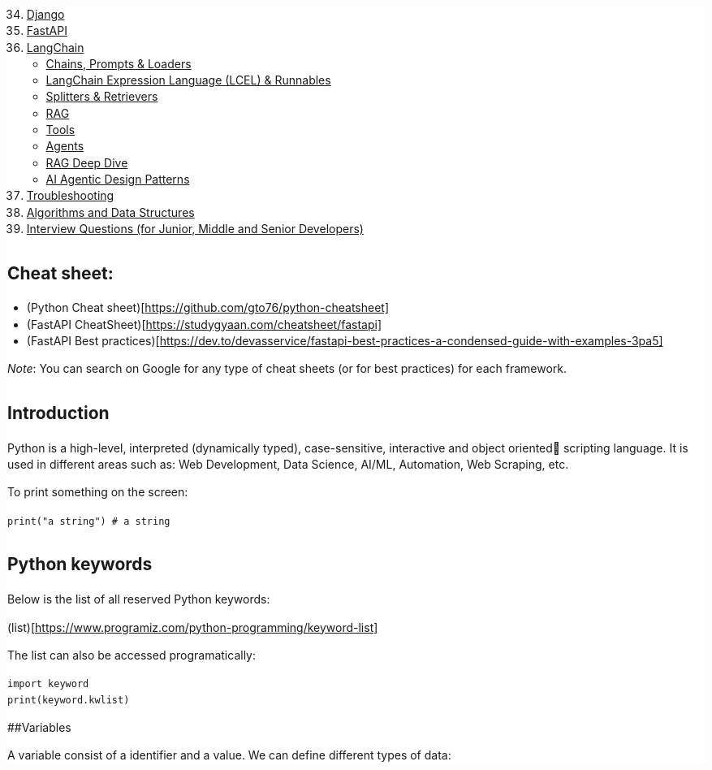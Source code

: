 34. [Django](#django)
35. [FastAPI](#fastapi)
36. [LangChain](#langchain)
    - [Chains, Prompts & Loaders](#chains-prompts--loaders)
    - [LangChain Expression Language (LCEL) & Runnables](#langchain-expression-language--lcel--runnables)
    - [Splitters & Retrievers](#splitters--retrievers)
    - [RAG](#rag)
    - [Tools](#tools)
    - [Agents](#agents)
    - [RAG Deep Dive](#rag-deep-dive)
    - [AI Agentic Design Patterns](#ai-agentic-design-patterns)
37. [Troubleshooting](#troubleshooting)
38. [Algorithms and Data Structures](#algorithms-and-data-structures)
39. [Interview Questions (for Junior, Middle and Senior Developers)](#interview-questions-for-junior-middle-and-senior-developers)

## Cheat sheet:

- (Python Cheat sheet)[https://github.com/gto76/python-cheatsheet]
- (FastAPI CheatSheet)[https://studygyaan.com/cheatsheet/fastapi]
- (FastAPI Best practices)[https://dev.to/devasservice/fastapi-best-practices-a-condensed-guide-with-examples-3pa5]

*Note*: You can search on Google for any type of cheat sheets (or for best practices) for each framework.

## Introduction

Python is a high-level, interpreted (dynamically typed), case-sensitive, interactive and object oriented scripting language. It is used in different areas such as: Web Development, Data Science, AI/ML, Automation, Web Scraping, etc.

To print something on the screen:
```
print("a string") # a string
```

## Python keywords

Below is the list of all reserved Python keywords:

(list)[https://www.programiz.com/python-programming/keyword-list]

The list can also be accessed programatically:
```
import keyword
print(keyword.kwlist)
```

##Variables

A variable consist of a identifier and a value.
We can define different types of data:
